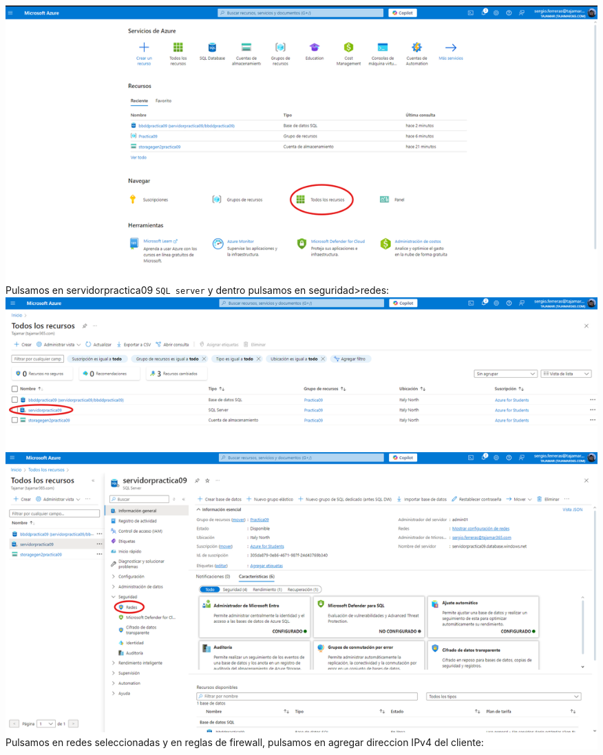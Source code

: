 ![Foto de proyecto](assets/38.png)
Pulsamos en servidorpractica09 ``SQL server`` y dentro pulsamos en seguridad>redes:
![Foto de proyecto](assets/39.png)
![Foto de proyecto](assets/40.png)
Pulsamos en redes seleccionadas y en reglas de firewall, pulsamos en agregar direccion IPv4 del cliente: